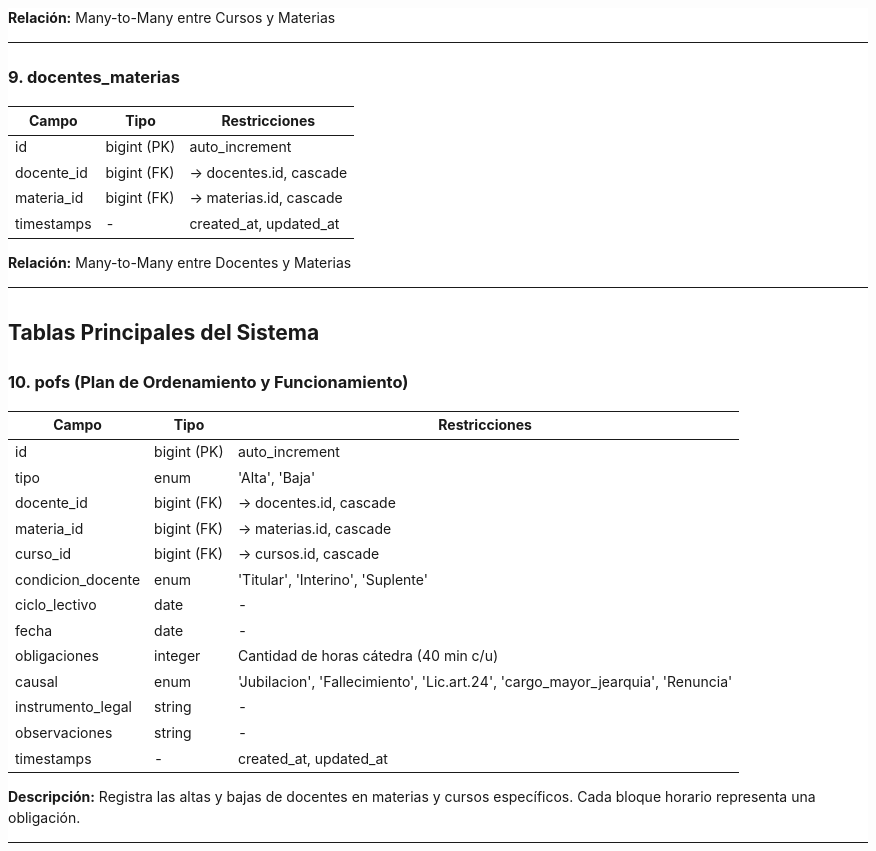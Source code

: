**Relación:** Many-to-Many entre Cursos y Materias

---

### 9. **docentes_materias**
| Campo | Tipo | Restricciones |
|-------|------|---------------|
| id | bigint (PK) | auto_increment |
| docente_id | bigint (FK) | → docentes.id, cascade |
| materia_id | bigint (FK) | → materias.id, cascade |
| timestamps | - | created_at, updated_at |

**Relación:** Many-to-Many entre Docentes y Materias

---

## Tablas Principales del Sistema

### 10. **pofs** (Plan de Ordenamiento y Funcionamiento)
| Campo | Tipo | Restricciones |
|-------|------|---------------|
| id | bigint (PK) | auto_increment |
| tipo | enum | 'Alta', 'Baja' |
| docente_id | bigint (FK) | → docentes.id, cascade |
| materia_id | bigint (FK) | → materias.id, cascade |
| curso_id | bigint (FK) | → cursos.id, cascade |
| condicion_docente | enum | 'Titular', 'Interino', 'Suplente' |
| ciclo_lectivo | date | - |
| fecha | date | - |
| obligaciones | integer | Cantidad de horas cátedra (40 min c/u) |
| causal | enum | 'Jubilacion', 'Fallecimiento', 'Lic.art.24', 'cargo_mayor_jearquia', 'Renuncia' |
| instrumento_legal | string | - |
| observaciones | string | - |
| timestamps | - | created_at, updated_at |

**Descripción:** Registra las altas y bajas de docentes en materias y cursos específicos. Cada bloque horario representa una obligación.

---
